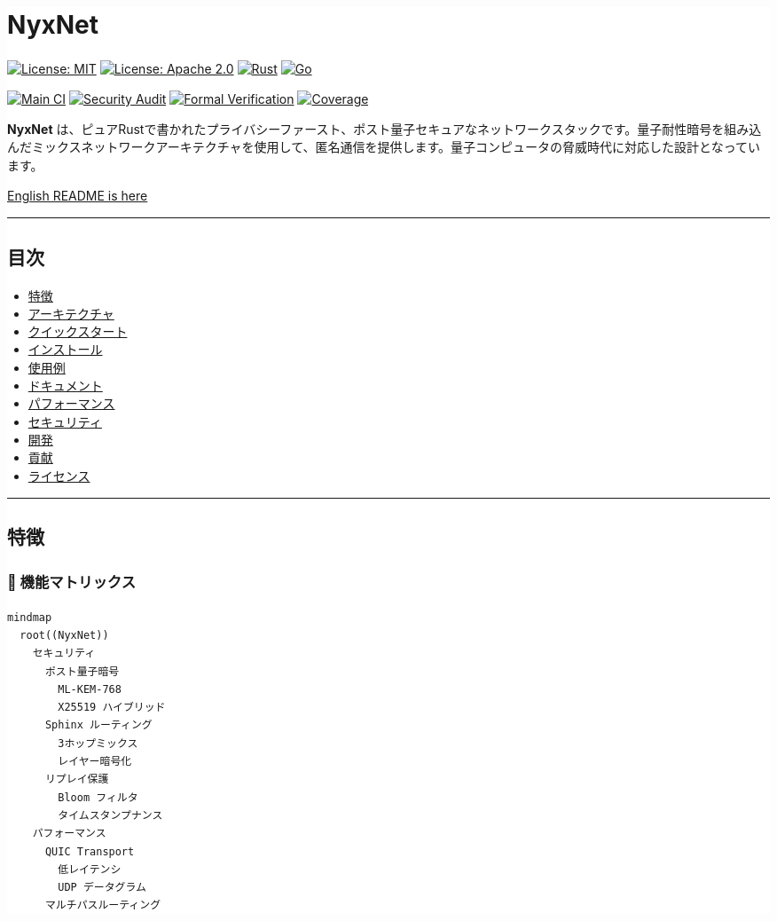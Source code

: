 # NyxNet

[![License: MIT](https://img.shields.io/badge/License-MIT-yellow.svg)](https://opensource.org/licenses/MIT)
[![License: Apache 2.0](https://img.shields.io/badge/License-Apache%202.0-blue.svg)](https://opensource.org/licenses/Apache-2.0)
[![Rust](https://img.shields.io/badge/rust-1.70%2B-orange.svg)](https://www.rust-lang.org/)
[![Go](https://img.shields.io/badge/go-1.21%2B-00ADD8.svg)](https://go.dev/)

[![Main CI](https://github.com/SeleniaProject/NyxNet/actions/workflows/main.yml/badge.svg)](https://github.com/SeleniaProject/NyxNet/actions/workflows/main.yml)
[![Security Audit](https://github.com/SeleniaProject/NyxNet/actions/workflows/security.yml/badge.svg)](https://github.com/SeleniaProject/NyxNet/actions/workflows/security.yml)
[![Formal Verification](https://github.com/SeleniaProject/NyxNet/actions/workflows/formal-verification.yml/badge.svg)](https://github.com/SeleniaProject/NyxNet/actions/workflows/formal-verification.yml)
[![Coverage](https://github.com/SeleniaProject/NyxNet/actions/workflows/coverage.yml/badge.svg)](https://github.com/SeleniaProject/NyxNet/actions/workflows/coverage.yml)

**NyxNet** は、ピュアRustで書かれたプライバシーファースト、ポスト量子セキュアなネットワークスタックです。量子耐性暗号を組み込んだミックスネットワークアーキテクチャを使用して、匿名通信を提供します。量子コンピュータの脅威時代に対応した設計となっています。

[English README is here](README.md)

---

## 目次

- [特徴](#特徴)
- [アーキテクチャ](#アーキテクチャ)
- [クイックスタート](#クイックスタート)
- [インストール](#インストール)
- [使用例](#使用例)
- [ドキュメント](#ドキュメント)
- [パフォーマンス](#パフォーマンス)
- [セキュリティ](#セキュリティ)
- [開発](#開発)
- [貢献](#貢献)
- [ライセンス](#ライセンス)

---

## 特徴

### 🎯 機能マトリックス

```mermaid
mindmap
  root((NyxNet))
    セキュリティ
      ポスト量子暗号
        ML-KEM-768
        X25519 ハイブリッド
      Sphinx ルーティング
        3ホップミックス
        レイヤー暗号化
      リプレイ保護
        Bloom フィルタ
        タイムスタンプナンス
    パフォーマンス
      QUIC Transport
        低レイテンシ
        UDP データグラム
      マルチパスルーティング
```